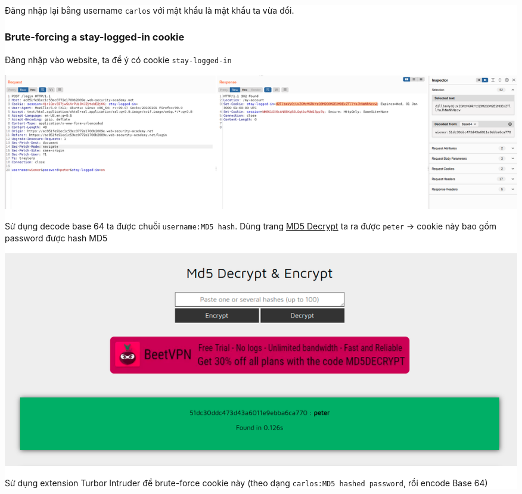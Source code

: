 Đăng nhập lại bằng username `carlos` với mật khẩu là mật khẩu ta vừa đổi.

### Brute-forcing a stay-logged-in cookie

Đăng nhập vào website, ta để ý có cookie `stay-logged-in` 

![Untitled](VCS%203b228/Untitled%204.png)

 Sử dụng decode base 64 ta được chuỗi `username:MD5 hash`. Dùng trang [MD5 Decrypt](http://md5decrypt.net/en/) ta ra được `peter` → cookie này bao gồm password được hash MD5

![Untitled](VCS%203b228/Untitled%205.png)

Sử dụng extension Turbor Intruder để brute-force cookie này (theo dạng `carlos:MD5 hashed password`, rồi encode Base 64)
